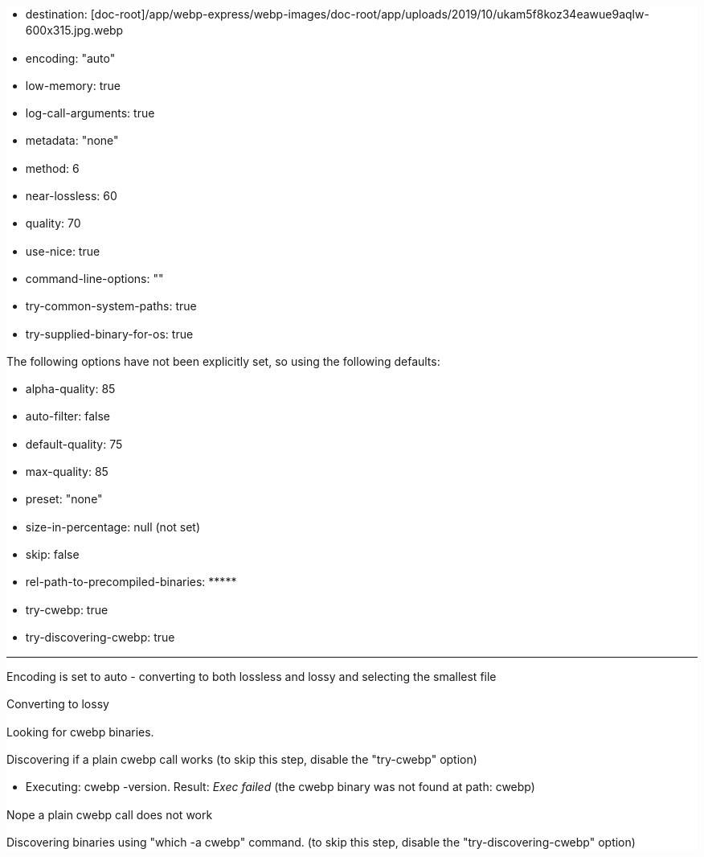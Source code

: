 - destination: [doc-root]/app/webp-express/webp-images/doc-root/app/uploads/2019/10/ukam5f8koz34eawue9aqlw-600x315.jpg.webp

- encoding: "auto"

- low-memory: true

- log-call-arguments: true

- metadata: "none"

- method: 6

- near-lossless: 60

- quality: 70

- use-nice: true

- command-line-options: ""

- try-common-system-paths: true

- try-supplied-binary-for-os: true


The following options have not been explicitly set, so using the following defaults:

- alpha-quality: 85

- auto-filter: false

- default-quality: 75

- max-quality: 85

- preset: "none"

- size-in-percentage: null (not set)

- skip: false

- rel-path-to-precompiled-binaries: *****

- try-cwebp: true

- try-discovering-cwebp: true

------------


Encoding is set to auto - converting to both lossless and lossy and selecting the smallest file


Converting to lossy

Looking for cwebp binaries.

Discovering if a plain cwebp call works (to skip this step, disable the "try-cwebp" option)

- Executing: cwebp -version. Result: *Exec failed* (the cwebp binary was not found at path: cwebp)

Nope a plain cwebp call does not work

Discovering binaries using "which -a cwebp" command. (to skip this step, disable the "try-discovering-cwebp" option)
